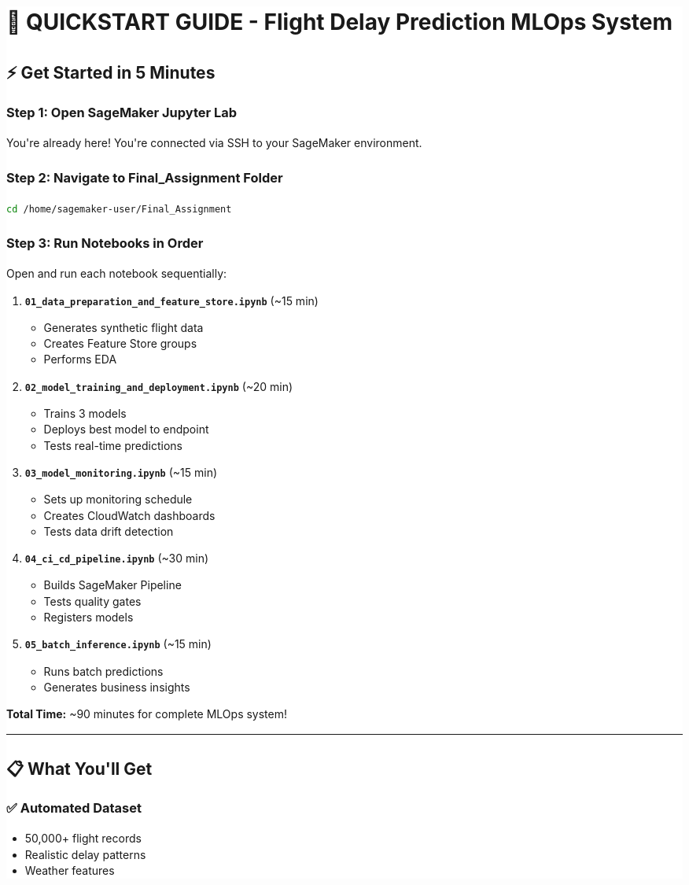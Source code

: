 # 🚀 QUICKSTART GUIDE - Flight Delay Prediction MLOps System

## ⚡ Get Started in 5 Minutes

### Step 1: Open SageMaker Jupyter Lab
You're already here! You're connected via SSH to your SageMaker environment.

### Step 2: Navigate to Final_Assignment Folder
```bash
cd /home/sagemaker-user/Final_Assignment
```

### Step 3: Run Notebooks in Order

Open and run each notebook sequentially:

1. **`01_data_preparation_and_feature_store.ipynb`** (~15 min)
   - Generates synthetic flight data
   - Creates Feature Store groups
   - Performs EDA

2. **`02_model_training_and_deployment.ipynb`** (~20 min)
   - Trains 3 models
   - Deploys best model to endpoint
   - Tests real-time predictions

3. **`03_model_monitoring.ipynb`** (~15 min)
   - Sets up monitoring schedule
   - Creates CloudWatch dashboards
   - Tests data drift detection

4. **`04_ci_cd_pipeline.ipynb`** (~30 min)
   - Builds SageMaker Pipeline
   - Tests quality gates
   - Registers models

5. **`05_batch_inference.ipynb`** (~15 min)
   - Runs batch predictions
   - Generates business insights

**Total Time:** ~90 minutes for complete MLOps system!

---

## 📋 What You'll Get

### ✅ Automated Dataset
- 50,000+ flight records
- Realistic delay patterns
- Weather features
